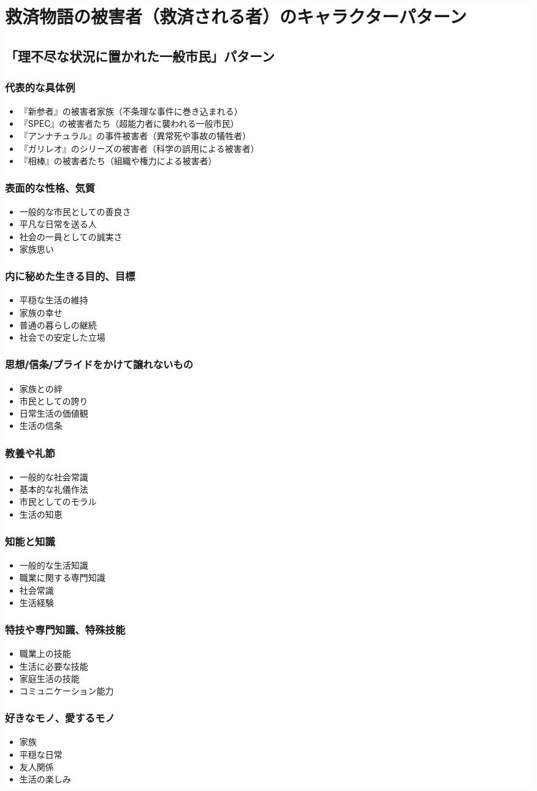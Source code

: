 # 救済物語の被害者（救済される者）のキャラクターパターン

## 「理不尽な状況に置かれた一般市民」パターン
### 代表的な具体例
- 『新参者』の被害者家族（不条理な事件に巻き込まれる）
- 『SPEC』の被害者たち（超能力者に襲われる一般市民）
- 『アンナチュラル』の事件被害者（異常死や事故の犠牲者）
- 『ガリレオ』のシリーズの被害者（科学の誤用による被害者）
- 『相棒』の被害者たち（組織や権力による被害者）

### 表面的な性格、気質
- 一般的な市民としての善良さ
- 平凡な日常を送る人
- 社会の一員としての誠実さ
- 家族思い

### 内に秘めた生きる目的、目標
- 平穏な生活の維持
- 家族の幸せ
- 普通の暮らしの継続
- 社会での安定した立場

### 思想/信条/プライドをかけて譲れないもの
- 家族との絆
- 市民としての誇り
- 日常生活の価値観
- 生活の信条

### 教養や礼節
- 一般的な社会常識
- 基本的な礼儀作法
- 市民としてのモラル
- 生活の知恵

### 知能と知識
- 一般的な生活知識
- 職業に関する専門知識
- 社会常識
- 生活経験

### 特技や専門知識、特殊技能
- 職業上の技能
- 生活に必要な技能
- 家庭生活の技能
- コミュニケーション能力

### 好きなモノ、愛するモノ
- 家族
- 平穏な日常
- 友人関係
- 生活の楽しみ
